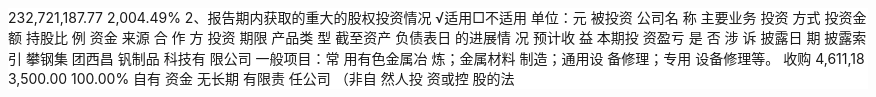 232,721,187.77
2,004.49%
2、报告期内获取的重大的股权投资情况
√适用□不适用
单位：元
被投资
公司名
称
主要业务
投资
方式
投资金
额
持股比
例
资金
来源
合
作
方
投资
期限
产品类
型
截至资产
负债表日
的进展情
况
预计收
益
本期投
资盈亏
是
否
涉
诉
披露日
期
披露索
引
攀钢集
团西昌
钒制品
科技有
限公司
一般项目：常
用有色金属冶
炼；金属材料
制造；通用设
备修理；专用
设备修理等。
收购
4,611,18
3,500.00
100.00%
自有
资金
无长期
有限责
任公司
（非自
然人投
资或控
股的法